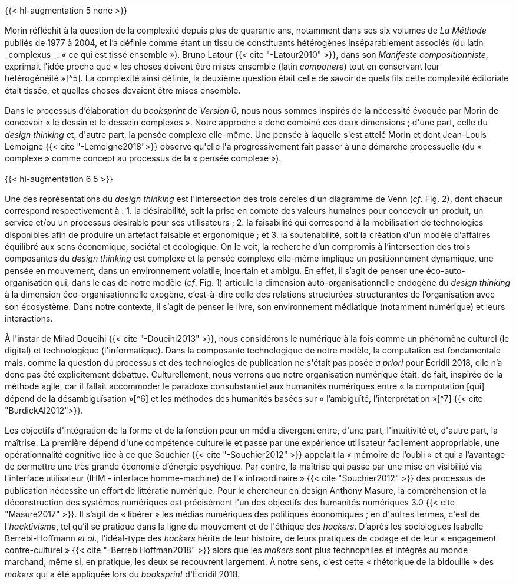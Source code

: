 {{< hl-augmentation 5 none >}}

Morin réfléchit à la question de la complexité depuis plus de quarante ans, notamment dans ses six volumes de _La Méthode_ publiés de 1977 à 2004, et l’a définie comme étant un tissu de constituants hétérogènes inséparablement associés (du latin _complexus _: « ce qui est tissé ensemble »). Bruno Latour {{< cite "-Latour2010" >}}, dans son _Manifeste compositionniste_, exprimait l'idée proche que « les choses doivent être mises ensemble (latin _componere_) tout en conservant leur hétérogénéité »[^5]. La complexité ainsi définie, la deuxième question était celle de savoir de quels fils cette complexité éditoriale était tissée, et quelles choses devaient être mises ensemble.

Dans le processus d’élaboration du _booksprint_ de _Version 0_, nous nous sommes inspirés de la nécessité évoquée par Morin de concevoir « le dessin et le dessein complexes ». Notre approche a donc combiné ces deux dimensions ; d'une part, celle du _design thinking_ et, d'autre part, la pensée complexe elle-même. Une pensée à laquelle s'est attelé Morin et dont Jean-Louis Lemoigne {{< cite "-Lemoigne2018">}} observe qu'elle l'a progressivement fait passer à une démarche processuelle (du « complexe » comme concept au processus de la « pensée complexe »).

{{< hl-augmentation 6 5 >}}

Une des représentations du _design thinking_ est l'intersection des trois cercles d'un diagramme de Venn (_cf_. Fig. 2), dont chacun correspond respectivement à : 1. la désirabilité, soit la prise en compte des valeurs humaines pour concevoir un produit, un service et/ou un processus désirable pour ses utilisateurs ; 2. la faisabilité qui correspond à la mobilisation de technologies disponibles afin de produire un artefact faisable et ergonomique ; et 3. la soutenabilité, soit la création d'un modèle d'affaires équilibré aux sens économique, sociétal et écologique. On le voit, la recherche d’un compromis à l’intersection des trois composantes du _design thinking_ est complexe et la pensée complexe elle-même implique un positionnement dynamique, une pensée en mouvement, dans un environnement volatile, incertain et ambigu. En effet, il s’agit de penser une éco-auto-organisation qui, dans le cas de notre modèle (_cf_. Fig. 1) articule la dimension auto-organisationnelle endogène du _design thinking_ à la dimension éco-organisationnelle exogène, c’est-à-dire celle des relations structurées-structurantes de l’organisation avec son écosystème. Dans notre contexte, il s’agit de penser le livre, son environnement médiatique (notamment numérique) et leurs interactions.

À l'instar de Milad Doueihi {{< cite "-Doueihi2013" >}}, nous considérons le numérique à la fois comme un phénomène culturel (le digital) et technologique (l'informatique). Dans la composante technologique de notre modèle, la computation est fondamentale mais, comme la question du processus et des technologies de publication ne s'était pas posée _a priori_ pour Écridil 2018, elle n’a donc pas été explicitement débattue. Culturellement, nous verrons que notre organisation numérique était, de fait, inspirée de la méthode agile, car il fallait accommoder le paradoxe consubstantiel aux humanités numériques entre « la computation [qui] dépend de la désambiguïsation »[^6] et les méthodes des humanités basées sur  « l’ambiguïté, l’interprétation »[^7] {{< cite "BurdickAl2012">}}.

Les objectifs d'intégration de la forme et de la fonction pour un média divergent entre, d'une part, l'intuitivité et, d'autre part, la maîtrise. La première dépend d'une compétence culturelle et passe par une expérience utilisateur facilement appropriable, une opérationnalité cognitive liée à ce que Souchier {{< cite "-Souchier2012" >}} appelait la « mémoire de l’oubli » et qui a l’avantage de permettre une très grande économie d’énergie psychique. Par contre, la maîtrise qui passe par une mise en visibilité via l'interface utilisateur (IHM - interface homme-machine) de l'« infraordinaire » {{< cite "Souchier2012" >}} des processus de publication nécessite un effort de littératie numérique. Pour le chercheur en design Anthony Masure, la compréhension et la déconstruction des systèmes numériques est précisément l'un des objectifs des humanités numériques 3.0 {{< cite "Masure2017" >}}. Il s’agit de « libérer » les médias numériques des politiques économiques ; en d'autres termes, c'est de l'_hacktivisme_, tel qu’il se pratique dans la ligne du mouvement et de l'éthique des _hackers_. D’après les sociologues Isabelle Berrebi-Hoffmann _et al_., l’idéal-type des _hackers_ hérite de leur histoire, de leurs pratiques de codage et de leur « engagement contre-culturel » {{< cite "-BerrebiHoffman2018" >}} alors que les _makers_ sont plus technophiles et intégrés au monde marchand, même si, en pratique, les deux se recouvrent largement. À notre sens, c'est cette « rhétorique de la bidouille » des _makers_ qui a été appliquée lors du _booksprint_ d'Écridil 2018.
